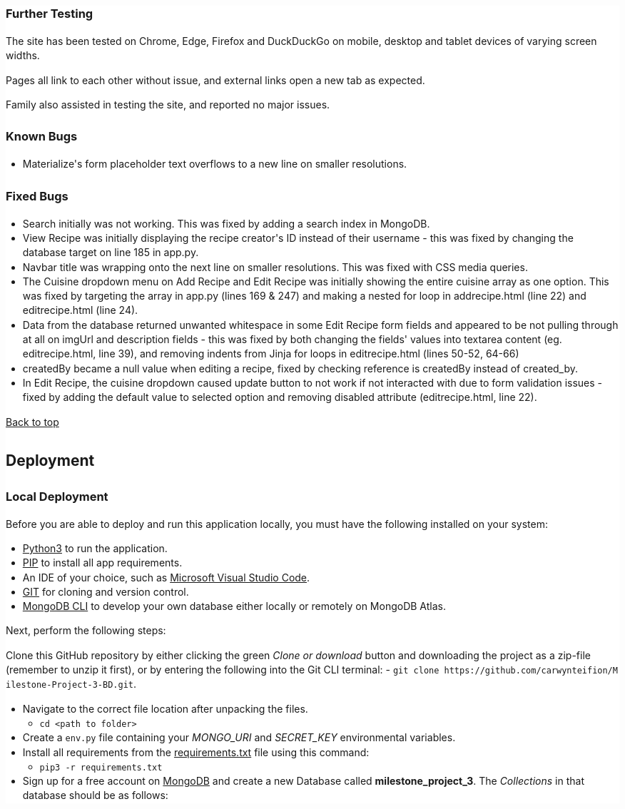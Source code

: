 ### Further Testing
The site has been tested on Chrome, Edge, Firefox and DuckDuckGo on mobile, desktop and tablet devices of varying screen widths.

Pages all link to each other without issue, and external links open a new tab as expected.

Family also assisted in testing the site, and reported no major issues.

### Known Bugs
- Materialize's form placeholder text overflows to a new line on smaller resolutions.

### Fixed Bugs
- Search initially was not working. This was fixed by adding a search index in MongoDB.
- View Recipe was initially displaying the recipe creator's ID instead of their username - this was fixed by changing the database target on line 185 in app.py.
- Navbar title was wrapping onto the next line on smaller resolutions. This was fixed with CSS media queries.
- The Cuisine dropdown menu on Add Recipe and Edit Recipe was initially showing the entire cuisine array as one option. This was fixed by targeting the array in app.py (lines 169 & 247) and making a nested for loop in addrecipe.html (line 22) and editrecipe.html (line 24).
- Data from the database returned unwanted whitespace in some Edit Recipe form fields and appeared to be not pulling through at all on imgUrl and description fields - this was fixed by both changing the fields' values into textarea content (eg. editrecipe.html, line 39), and removing indents from Jinja for loops in editrecipe.html (lines 50-52, 64-66)
- createdBy became a null value when editing a recipe, fixed by checking reference is createdBy instead of created_by.
- In Edit Recipe, the cuisine dropdown caused update button to not work if not interacted with due to form validation issues - fixed by adding the default value to selected option and removing disabled attribute (editrecipe.html, line 22).

[Back to top](#isadoras-kitchen)

## Deployment

### Local Deployment

Before you are able to deploy and run this application locally, you must have the following installed on your system:

- [Python3](https://www.python.org/downloads) to run the application.
- [PIP](https://pip.pypa.io/en/stable/installing) to install all app requirements.
- An IDE of your choice, such as [Microsoft Visual Studio Code](https://code.visualstudio.com).
- [GIT](https://www.atlassian.com/git/tutorials/install-git) for cloning and version control.
- [MongoDB CLI](https://www.mongodb.com) to develop your own database either locally or remotely on MongoDB Atlas.

Next, perform the following steps:

Clone this GitHub repository by either clicking the green *Clone or download* button and downloading the project as a zip-file (remember to unzip it first), or by entering the following into the Git CLI terminal:
    - `git clone https://github.com/carwynteifion/Milestone-Project-3-BD.git`.
- Navigate to the correct file location after unpacking the files.
    - `cd <path to folder>`
- Create a `env.py` file containing your *MONGO_URI* and *SECRET_KEY* environmental variables.
- Install all requirements from the [requirements.txt](https://github.com/carwynteifion/Milestone-Project-3-BD/blob/main/requirements.txt) file using this command:
    - `pip3 -r requirements.txt`
- Sign up for a free account on [MongoDB](https://www.mongodb.com) and create a new Database called **milestone_project_3**. The *Collections* in that database should be as follows:
